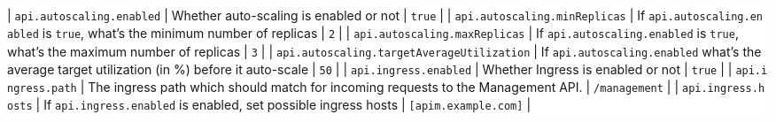 | `api.autoscaling.enabled`                             | Whether auto-scaling is enabled or not                                                                                                                                                                                                                                                                                                                                                                                                                                                                                                                                                                                   | `true`                                                                                                                                                      |
| `api.autoscaling.minReplicas`                         | If `api.autoscaling.enabled` is `true`, what’s the minimum number of replicas                                                                                                                                                                                                                                                                                                                                                                                                                                                                                                                                            | `2`                                                                                                                                                         |
| `api.autoscaling.maxReplicas`                         | If `api.autoscaling.enabled` is `true`, what’s the maximum number of replicas                                                                                                                                                                                                                                                                                                                                                                                                                                                                                                                                            | `3`                                                                                                                                                         |
| `api.autoscaling.targetAverageUtilization`            | If `api.autoscaling.enabled` what’s the average target utilization (in %) before it auto-scale                                                                                                                                                                                                                                                                                                                                                                                                                                                                                                                           | `50`                                                                                                                                                        |
| `api.ingress.enabled`                                 | Whether Ingress is enabled or not                                                                                                                                                                                                                                                                                                                                                                                                                                                                                                                                                                                        | `true`                                                                                                                                                      |
| `api.ingress.path`                                    | The ingress path which should match for incoming requests to the Management API.                                                                                                                                                                                                                                                                                                                                                                                                                                                                                                                                         | `/management`                                                                                                                                               |
| `api.ingress.hosts`                                   | If `api.ingress.enabled` is enabled, set possible ingress hosts                                                                                                                                                                                                                                                                                                                                                                                                                                                                                                                                                          | `[apim.example.com]`                                                                                                                                        |